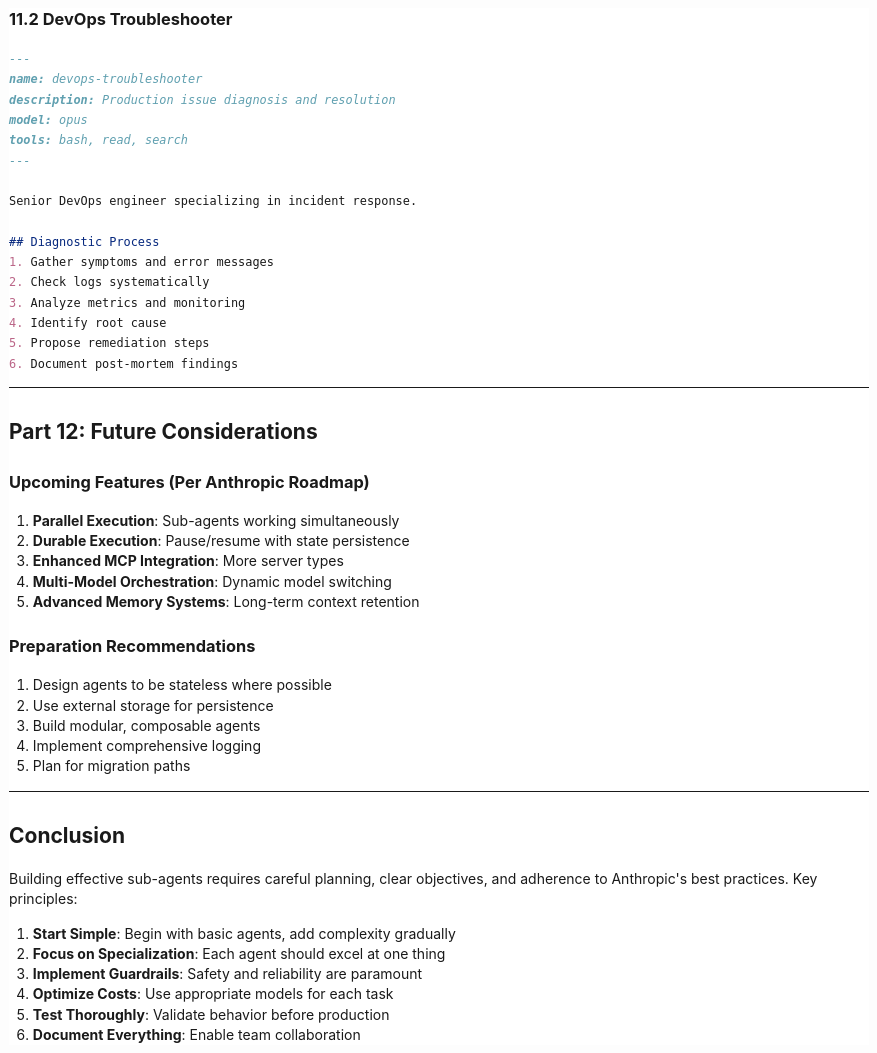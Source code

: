 ### 11.2 DevOps Troubleshooter

```markdown
---
name: devops-troubleshooter
description: Production issue diagnosis and resolution
model: opus
tools: bash, read, search
---

Senior DevOps engineer specializing in incident response.

## Diagnostic Process
1. Gather symptoms and error messages
2. Check logs systematically
3. Analyze metrics and monitoring
4. Identify root cause
5. Propose remediation steps
6. Document post-mortem findings
```

---

## Part 12: Future Considerations

### Upcoming Features (Per Anthropic Roadmap)

1. **Parallel Execution**: Sub-agents working simultaneously
2. **Durable Execution**: Pause/resume with state persistence
3. **Enhanced MCP Integration**: More server types
4. **Multi-Model Orchestration**: Dynamic model switching
5. **Advanced Memory Systems**: Long-term context retention

### Preparation Recommendations

1. Design agents to be stateless where possible
2. Use external storage for persistence
3. Build modular, composable agents
4. Implement comprehensive logging
5. Plan for migration paths

---

## Conclusion

Building effective sub-agents requires careful planning, clear objectives, and adherence to Anthropic's best practices. Key principles:

1. **Start Simple**: Begin with basic agents, add complexity gradually
2. **Focus on Specialization**: Each agent should excel at one thing
3. **Implement Guardrails**: Safety and reliability are paramount
4. **Optimize Costs**: Use appropriate models for each task
5. **Test Thoroughly**: Validate behavior before production
6. **Document Everything**: Enable team collaboration
